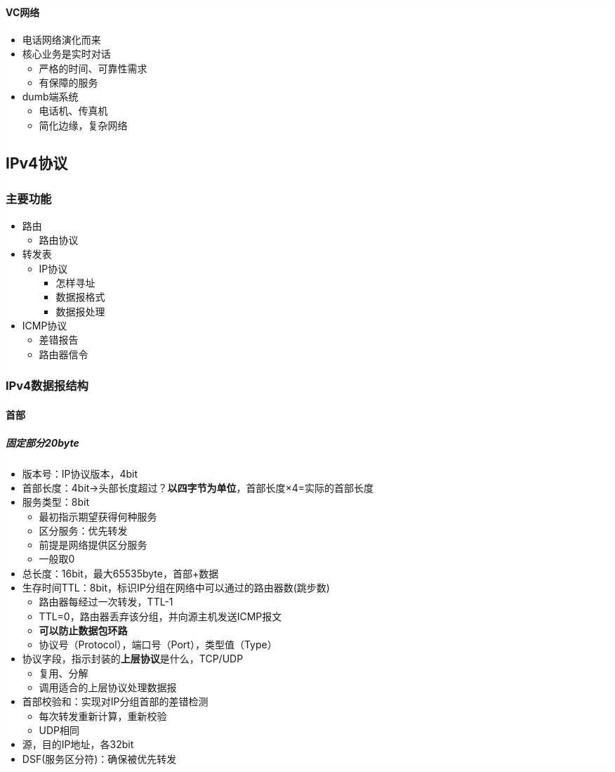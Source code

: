 #### VC网络

* 电话网络演化而来
* 核心业务是实时对话
  * 严格的时间、可靠性需求
  * 有保障的服务
* dumb端系统
  * 电话机、传真机
  * 简化边缘，复杂网络

## IPv4协议

### 主要功能

* 路由
  * 路由协议
* 转发表
  * IP协议
    * 怎样寻址
    * 数据报格式
    * 数据报处理
* ICMP协议
  * 差错报告
  * 路由器信令

### IPv4数据报结构

#### 首部

##### 固定部分20byte

* 版本号：IP协议版本，4bit
* 首部长度：4bit->头部长度超过？**以四字节为单位**，首部长度$\times$4=实际的首部长度
* 服务类型：8bit
  * 最初指示期望获得何种服务
  * 区分服务：优先转发
  * 前提是网络提供区分服务
  * 一般取0
* 总长度：16bit，最大65535byte，首部+数据
* 生存时间TTL：8bit，标识IP分组在网络中可以通过的路由器数(跳步数)
  * 路由器每经过一次转发，TTL-1
  * TTL=0，路由器丢弃该分组，并向源主机发送ICMP报文
  * **可以防止数据包环路**
  * 协议号（Protocol），端口号（Port），类型值（Type）
* 协议字段，指示封装的**上层协议**是什么，TCP/UDP
  * 复用、分解
  * 调用适合的上层协议处理数据报
* 首部校验和：实现对IP分组首部的差错检测
  * 每次转发重新计算，重新校验
  * UDP相同
* 源，目的IP地址，各32bit
* DSF(服务区分符)：确保被优先转发
